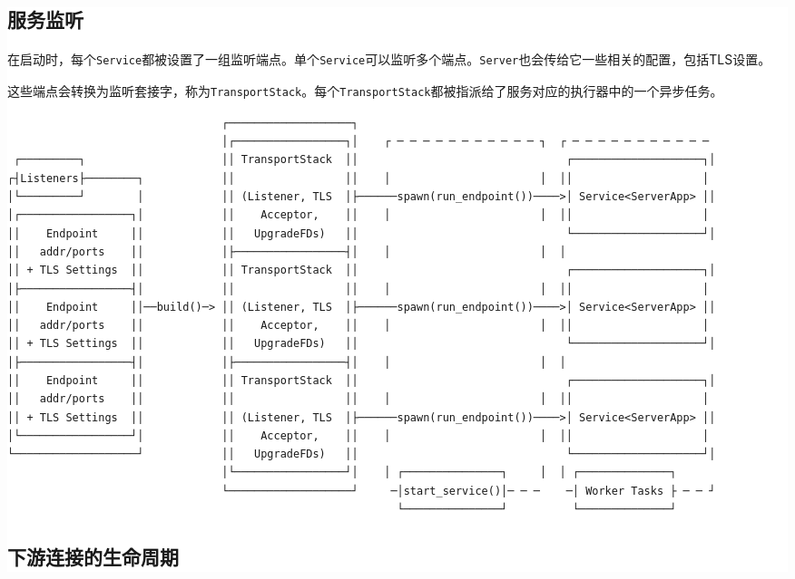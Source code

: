 ## 服务监听

在启动时，每个`Service`都被设置了一组监听端点。单个`Service`可以监听多个端点。`Server`也会传给它一些相关的配置，包括TLS设置。

这些端点会转换为监听套接字，称为`TransportStack`。每个`TransportStack`都被指派给了服务对应的执行器中的一个异步任务。

```
                                 ┌───────────────────┐
                                 │┌─────────────────┐│    ┌ ─ ─ ─ ─ ─ ─ ─ ─ ─ ─ ─ ┐  ┌ ─ ─ ─ ─ ─ ─ ─ ─ ─ ─ ─
 ┌─────────┐                     ││ TransportStack  ││                                ┌────────────────────┐│
┌┤Listeners├────────┐            ││                 ││    │                       │  ││                    │
│└─────────┘        │            ││ (Listener, TLS  │├──────spawn(run_endpoint())────>│ Service<ServerApp> ││
│┌─────────────────┐│            ││    Acceptor,    ││    │                       │  ││                    │
││    Endpoint     ││            ││   UpgradeFDs)   ││                                └────────────────────┘│
││   addr/ports    ││            │├─────────────────┤│    │                       │  │
││ + TLS Settings  ││            ││ TransportStack  ││                                ┌────────────────────┐│
│├─────────────────┤│            ││                 ││    │                       │  ││                    │
││    Endpoint     ││──build()─> ││ (Listener, TLS  │├──────spawn(run_endpoint())────>│ Service<ServerApp> ││
││   addr/ports    ││            ││    Acceptor,    ││    │                       │  ││                    │
││ + TLS Settings  ││            ││   UpgradeFDs)   ││                                └────────────────────┘│
│├─────────────────┤│            │├─────────────────┤│    │                       │  │
││    Endpoint     ││            ││ TransportStack  ││                                ┌────────────────────┐│
││   addr/ports    ││            ││                 ││    │                       │  ││                    │
││ + TLS Settings  ││            ││ (Listener, TLS  │├──────spawn(run_endpoint())────>│ Service<ServerApp> ││
│└─────────────────┘│            ││    Acceptor,    ││    │                       │  ││                    │
└───────────────────┘            ││   UpgradeFDs)   ││                                └────────────────────┘│
                                 │└─────────────────┘│    │ ┌───────────────┐     │  │ ┌──────────────┐
                                 └───────────────────┘     ─│start_service()│─ ─ ─    ─│ Worker Tasks ├ ─ ─ ┘
                                                            └───────────────┘          └──────────────┘
```

## 下游连接的生命周期
